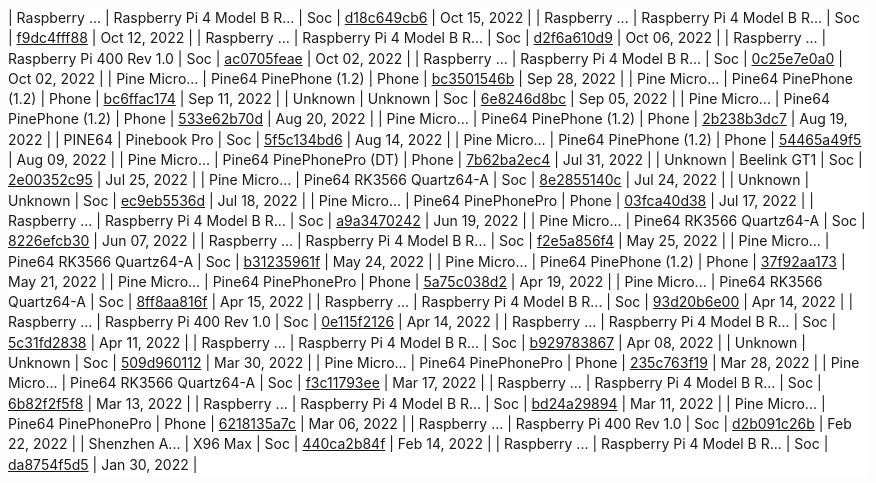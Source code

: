 | Raspberry ... | Raspberry Pi 4 Model B R... | Soc         | [d18c649cb6](https://linux-hardware.org/?probe=d18c649cb6) | Oct 15, 2022 |
| Raspberry ... | Raspberry Pi 4 Model B R... | Soc         | [f9dc4fff88](https://linux-hardware.org/?probe=f9dc4fff88) | Oct 12, 2022 |
| Raspberry ... | Raspberry Pi 4 Model B R... | Soc         | [d2f6a610d9](https://linux-hardware.org/?probe=d2f6a610d9) | Oct 06, 2022 |
| Raspberry ... | Raspberry Pi 400 Rev 1.0    | Soc         | [ac0705feae](https://linux-hardware.org/?probe=ac0705feae) | Oct 02, 2022 |
| Raspberry ... | Raspberry Pi 4 Model B R... | Soc         | [0c25e7e0a0](https://linux-hardware.org/?probe=0c25e7e0a0) | Oct 02, 2022 |
| Pine Micro... | Pine64 PinePhone (1.2)      | Phone       | [bc3501546b](https://linux-hardware.org/?probe=bc3501546b) | Sep 28, 2022 |
| Pine Micro... | Pine64 PinePhone (1.2)      | Phone       | [bc6ffac174](https://linux-hardware.org/?probe=bc6ffac174) | Sep 11, 2022 |
| Unknown       | Unknown                     | Soc         | [6e8246d8bc](https://linux-hardware.org/?probe=6e8246d8bc) | Sep 05, 2022 |
| Pine Micro... | Pine64 PinePhone (1.2)      | Phone       | [533e62b70d](https://linux-hardware.org/?probe=533e62b70d) | Aug 20, 2022 |
| Pine Micro... | Pine64 PinePhone (1.2)      | Phone       | [2b238b3dc7](https://linux-hardware.org/?probe=2b238b3dc7) | Aug 19, 2022 |
| PINE64        | Pinebook Pro                | Soc         | [5f5c134bd6](https://linux-hardware.org/?probe=5f5c134bd6) | Aug 14, 2022 |
| Pine Micro... | Pine64 PinePhone (1.2)      | Phone       | [54465a49f5](https://linux-hardware.org/?probe=54465a49f5) | Aug 09, 2022 |
| Pine Micro... | Pine64 PinePhonePro (DT)    | Phone       | [7b62ba2ec4](https://linux-hardware.org/?probe=7b62ba2ec4) | Jul 31, 2022 |
| Unknown       | Beelink GT1                 | Soc         | [2e00352c95](https://linux-hardware.org/?probe=2e00352c95) | Jul 25, 2022 |
| Pine Micro... | Pine64 RK3566 Quartz64-A    | Soc         | [8e2855140c](https://linux-hardware.org/?probe=8e2855140c) | Jul 24, 2022 |
| Unknown       | Unknown                     | Soc         | [ec9eb5536d](https://linux-hardware.org/?probe=ec9eb5536d) | Jul 18, 2022 |
| Pine Micro... | Pine64 PinePhonePro         | Phone       | [03fca40d38](https://linux-hardware.org/?probe=03fca40d38) | Jul 17, 2022 |
| Raspberry ... | Raspberry Pi 4 Model B R... | Soc         | [a9a3470242](https://linux-hardware.org/?probe=a9a3470242) | Jun 19, 2022 |
| Pine Micro... | Pine64 RK3566 Quartz64-A    | Soc         | [8226efcb30](https://linux-hardware.org/?probe=8226efcb30) | Jun 07, 2022 |
| Raspberry ... | Raspberry Pi 4 Model B R... | Soc         | [f2e5a856f4](https://linux-hardware.org/?probe=f2e5a856f4) | May 25, 2022 |
| Pine Micro... | Pine64 RK3566 Quartz64-A    | Soc         | [b31235961f](https://linux-hardware.org/?probe=b31235961f) | May 24, 2022 |
| Pine Micro... | Pine64 PinePhone (1.2)      | Phone       | [37f92aa173](https://linux-hardware.org/?probe=37f92aa173) | May 21, 2022 |
| Pine Micro... | Pine64 PinePhonePro         | Phone       | [5a75c038d2](https://linux-hardware.org/?probe=5a75c038d2) | Apr 19, 2022 |
| Pine Micro... | Pine64 RK3566 Quartz64-A    | Soc         | [8ff8aa816f](https://linux-hardware.org/?probe=8ff8aa816f) | Apr 15, 2022 |
| Raspberry ... | Raspberry Pi 4 Model B R... | Soc         | [93d20b6e00](https://linux-hardware.org/?probe=93d20b6e00) | Apr 14, 2022 |
| Raspberry ... | Raspberry Pi 400 Rev 1.0    | Soc         | [0e115f2126](https://linux-hardware.org/?probe=0e115f2126) | Apr 14, 2022 |
| Raspberry ... | Raspberry Pi 4 Model B R... | Soc         | [5c31fd2838](https://linux-hardware.org/?probe=5c31fd2838) | Apr 11, 2022 |
| Raspberry ... | Raspberry Pi 4 Model B R... | Soc         | [b929783867](https://linux-hardware.org/?probe=b929783867) | Apr 08, 2022 |
| Unknown       | Unknown                     | Soc         | [509d960112](https://linux-hardware.org/?probe=509d960112) | Mar 30, 2022 |
| Pine Micro... | Pine64 PinePhonePro         | Phone       | [235c763f19](https://linux-hardware.org/?probe=235c763f19) | Mar 28, 2022 |
| Pine Micro... | Pine64 RK3566 Quartz64-A    | Soc         | [f3c11793ee](https://linux-hardware.org/?probe=f3c11793ee) | Mar 17, 2022 |
| Raspberry ... | Raspberry Pi 4 Model B R... | Soc         | [6b82f2f5f8](https://linux-hardware.org/?probe=6b82f2f5f8) | Mar 13, 2022 |
| Raspberry ... | Raspberry Pi 4 Model B R... | Soc         | [bd24a29894](https://linux-hardware.org/?probe=bd24a29894) | Mar 11, 2022 |
| Pine Micro... | Pine64 PinePhonePro         | Phone       | [6218135a7c](https://linux-hardware.org/?probe=6218135a7c) | Mar 06, 2022 |
| Raspberry ... | Raspberry Pi 400 Rev 1.0    | Soc         | [d2b091c26b](https://linux-hardware.org/?probe=d2b091c26b) | Feb 22, 2022 |
| Shenzhen A... | X96 Max                     | Soc         | [440ca2b84f](https://linux-hardware.org/?probe=440ca2b84f) | Feb 14, 2022 |
| Raspberry ... | Raspberry Pi 4 Model B R... | Soc         | [da8754f5d5](https://linux-hardware.org/?probe=da8754f5d5) | Jan 30, 2022 |